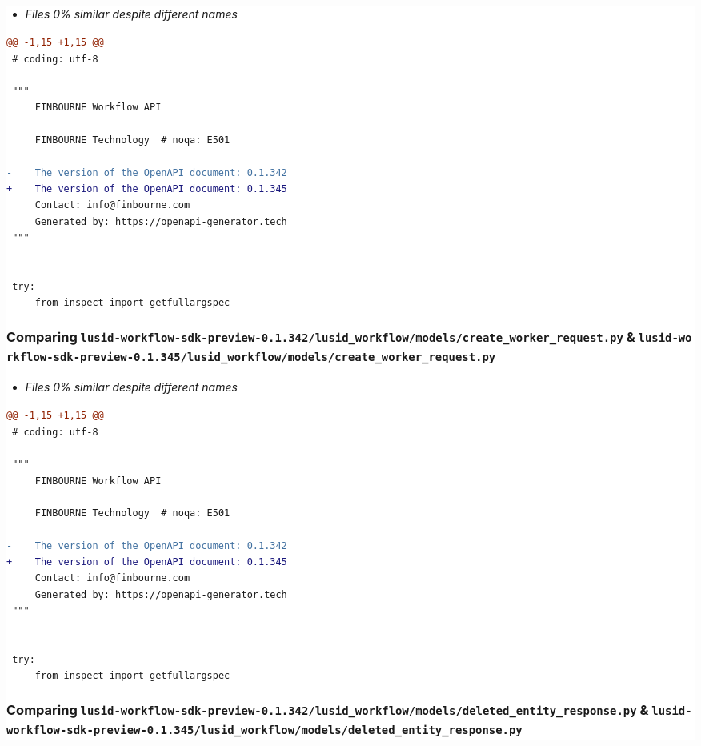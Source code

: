  * *Files 0% similar despite different names*

```diff
@@ -1,15 +1,15 @@
 # coding: utf-8
 
 """
     FINBOURNE Workflow API
 
     FINBOURNE Technology  # noqa: E501
 
-    The version of the OpenAPI document: 0.1.342
+    The version of the OpenAPI document: 0.1.345
     Contact: info@finbourne.com
     Generated by: https://openapi-generator.tech
 """
 
 
 try:
     from inspect import getfullargspec
```

### Comparing `lusid-workflow-sdk-preview-0.1.342/lusid_workflow/models/create_worker_request.py` & `lusid-workflow-sdk-preview-0.1.345/lusid_workflow/models/create_worker_request.py`

 * *Files 0% similar despite different names*

```diff
@@ -1,15 +1,15 @@
 # coding: utf-8
 
 """
     FINBOURNE Workflow API
 
     FINBOURNE Technology  # noqa: E501
 
-    The version of the OpenAPI document: 0.1.342
+    The version of the OpenAPI document: 0.1.345
     Contact: info@finbourne.com
     Generated by: https://openapi-generator.tech
 """
 
 
 try:
     from inspect import getfullargspec
```

### Comparing `lusid-workflow-sdk-preview-0.1.342/lusid_workflow/models/deleted_entity_response.py` & `lusid-workflow-sdk-preview-0.1.345/lusid_workflow/models/deleted_entity_response.py`

